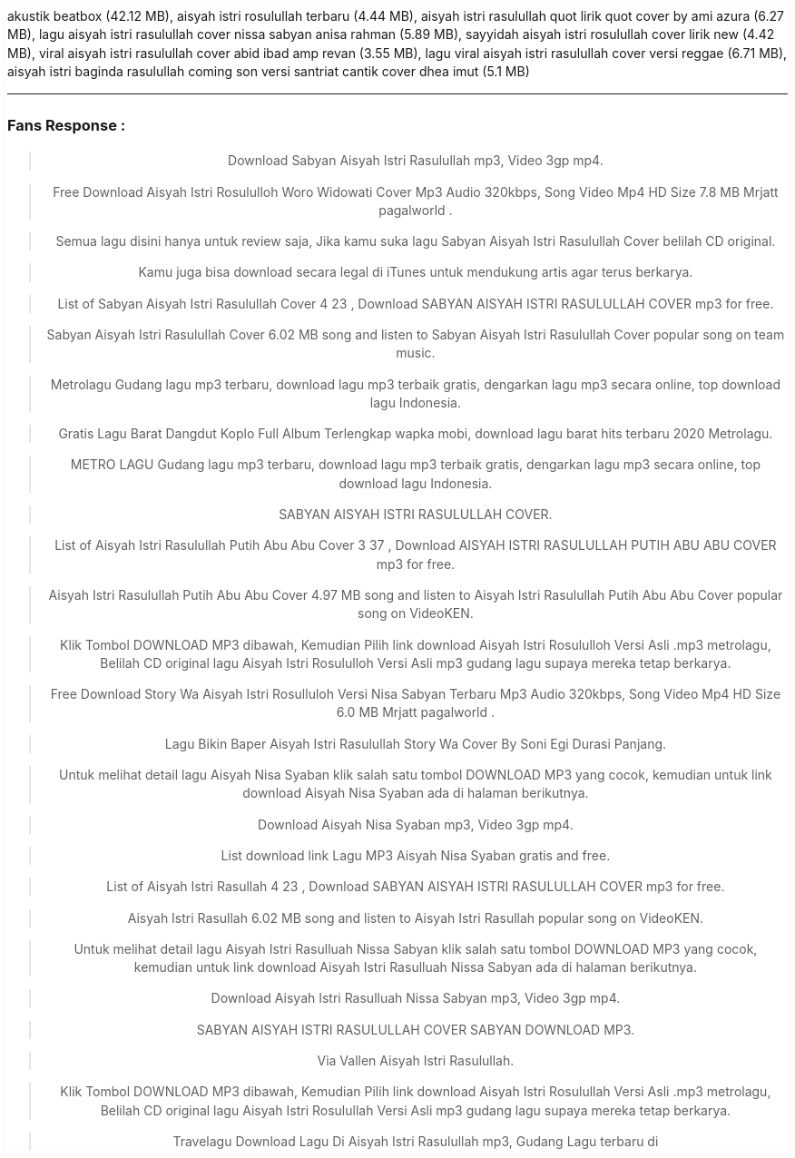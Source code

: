 akustik beatbox (42.12 MB), aisyah istri rosulullah terbaru (4.44 MB), aisyah istri rasulullah quot lirik quot cover by ami azura (6.27 MB), lagu aisyah istri rasulullah cover nissa sabyan anisa rahman (5.89 MB), sayyidah aisyah istri rosulullah cover lirik new (4.42 MB), viral aisyah istri rasulullah cover abid ibad amp revan (3.55 MB), lagu viral aisyah istri rasulullah cover versi reggae (6.71 MB), aisyah istri baginda rasulullah coming son versi santriat cantik cover dhea imut (5.1 MB)</p><hr><h3 class='mb-3'><b>Fans Response : </b></h3><blockquote class='blockquote text-center p-2'><p class='mb-0' align='center'>Download Sabyan Aisyah Istri Rasulullah mp3, Video 3gp mp4.</p></blockquote><blockquote class='blockquote text-center p-2'><p class='mb-0' align='center'>Free Download Aisyah Istri Rosululloh Woro Widowati Cover Mp3 Audio 320kbps, Song Video Mp4 HD Size 7.8 MB Mrjatt pagalworld .</p></blockquote><blockquote class='blockquote text-center p-2'><p class='mb-0' align='center'>Semua lagu disini hanya untuk review saja, Jika kamu suka lagu Sabyan Aisyah Istri Rasulullah Cover belilah CD original.</p></blockquote><blockquote class='blockquote text-center p-2'><p class='mb-0' align='center'>Kamu juga bisa download secara legal di iTunes untuk mendukung artis agar terus berkarya.</p></blockquote><blockquote class='blockquote text-center p-2'><p class='mb-0' align='center'>List of Sabyan Aisyah Istri Rasulullah Cover 4 23 , Download SABYAN AISYAH ISTRI RASULULLAH COVER mp3 for free.</p></blockquote><blockquote class='blockquote text-center p-2'><p class='mb-0' align='center'>Sabyan Aisyah Istri Rasulullah Cover 6.02 MB song and listen to Sabyan Aisyah Istri Rasulullah Cover popular song on team music.</p></blockquote><blockquote class='blockquote text-center p-2'><p class='mb-0' align='center'>Metrolagu Gudang lagu mp3 terbaru, download lagu mp3 terbaik gratis, dengarkan lagu mp3 secara online, top download lagu Indonesia.</p></blockquote><blockquote class='blockquote text-center p-2'><p class='mb-0' align='center'>Gratis Lagu Barat Dangdut Koplo Full Album Terlengkap wapka mobi, download lagu barat hits terbaru 2020 Metrolagu.</p></blockquote><blockquote class='blockquote text-center p-2'><p class='mb-0' align='center'>METRO LAGU Gudang lagu mp3 terbaru, download lagu mp3 terbaik gratis, dengarkan lagu mp3 secara online, top download lagu Indonesia.</p></blockquote><blockquote class='blockquote text-center p-2'><p class='mb-0' align='center'>SABYAN AISYAH ISTRI RASULULLAH COVER.</p></blockquote><blockquote class='blockquote text-center p-2'><p class='mb-0' align='center'>List of Aisyah Istri Rasulullah Putih Abu Abu Cover 3 37 , Download AISYAH ISTRI RASULULLAH PUTIH ABU ABU COVER mp3 for free.</p></blockquote><blockquote class='blockquote text-center p-2'><p class='mb-0' align='center'>Aisyah Istri Rasulullah Putih Abu Abu Cover 4.97 MB song and listen to Aisyah Istri Rasulullah Putih Abu Abu Cover popular song on VideoKEN.</p></blockquote><blockquote class='blockquote text-center p-2'><p class='mb-0' align='center'>Klik Tombol DOWNLOAD MP3 dibawah, Kemudian Pilih link download Aisyah Istri Rosululloh Versi Asli .mp3 metrolagu, Belilah CD original lagu Aisyah Istri Rosululloh Versi Asli mp3 gudang lagu supaya mereka tetap berkarya.</p></blockquote><blockquote class='blockquote text-center p-2'><p class='mb-0' align='center'>Free Download Story Wa Aisyah Istri Rosulluloh Versi Nisa Sabyan Terbaru Mp3 Audio 320kbps, Song Video Mp4 HD Size 6.0 MB Mrjatt pagalworld .</p></blockquote><blockquote class='blockquote text-center p-2'><p class='mb-0' align='center'>Lagu Bikin Baper Aisyah Istri Rasulullah Story Wa Cover By Soni Egi Durasi Panjang.</p></blockquote><blockquote class='blockquote text-center p-2'><p class='mb-0' align='center'>Untuk melihat detail lagu Aisyah Nisa Syaban klik salah satu tombol DOWNLOAD MP3 yang cocok, kemudian untuk link download Aisyah Nisa Syaban ada di halaman berikutnya.</p></blockquote><blockquote class='blockquote text-center p-2'><p class='mb-0' align='center'>Download Aisyah Nisa Syaban mp3, Video 3gp mp4.</p></blockquote><blockquote class='blockquote text-center p-2'><p class='mb-0' align='center'>List download link Lagu MP3 Aisyah Nisa Syaban gratis and free.</p></blockquote><blockquote class='blockquote text-center p-2'><p class='mb-0' align='center'>List of Aisyah Istri Rasullah 4 23 , Download SABYAN AISYAH ISTRI RASULULLAH COVER mp3 for free.</p></blockquote><blockquote class='blockquote text-center p-2'><p class='mb-0' align='center'>Aisyah Istri Rasullah 6.02 MB song and listen to Aisyah Istri Rasullah popular song on VideoKEN.</p></blockquote><blockquote class='blockquote text-center p-2'><p class='mb-0' align='center'>Untuk melihat detail lagu Aisyah Istri Rasulluah Nissa Sabyan klik salah satu tombol DOWNLOAD MP3 yang cocok, kemudian untuk link download Aisyah Istri Rasulluah Nissa Sabyan ada di halaman berikutnya.</p></blockquote><blockquote class='blockquote text-center p-2'><p class='mb-0' align='center'>Download Aisyah Istri Rasulluah Nissa Sabyan mp3, Video 3gp mp4.</p></blockquote><blockquote class='blockquote text-center p-2'><p class='mb-0' align='center'>SABYAN AISYAH ISTRI RASULULLAH COVER SABYAN DOWNLOAD MP3.</p></blockquote><blockquote class='blockquote text-center p-2'><p class='mb-0' align='center'>Via Vallen Aisyah Istri Rasulullah.</p></blockquote><blockquote class='blockquote text-center p-2'><p class='mb-0' align='center'>Klik Tombol DOWNLOAD MP3 dibawah, Kemudian Pilih link download Aisyah Istri Rosulullah Versi Asli .mp3 metrolagu, Belilah CD original lagu Aisyah Istri Rosulullah Versi Asli mp3 gudang lagu supaya mereka tetap berkarya.</p></blockquote><blockquote class='blockquote text-center p-2'><p class='mb-0' align='center'>Travelagu Download Lagu Di Aisyah Istri Rasulullah mp3, Gudang Lagu terbaru di